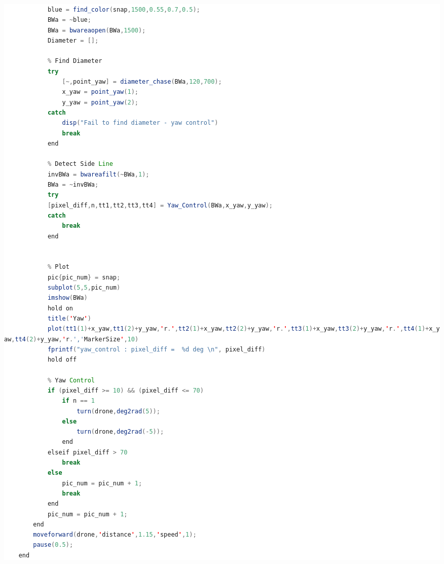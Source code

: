 ```java
            blue = find_color(snap,1500,0.55,0.7,0.5);
            BWa = ~blue;
            BWa = bwareaopen(BWa,1500);
            Diameter = [];

            % Find Diameter
            try
                [~,point_yaw] = diameter_chase(BWa,120,700);
                x_yaw = point_yaw(1);
                y_yaw = point_yaw(2);
            catch
                disp("Fail to find diameter - yaw control")
                break 
            end
            
            % Detect Side Line
            invBWa = bwareafilt(~BWa,1);
            BWa = ~invBWa;
            try
            [pixel_diff,n,tt1,tt2,tt3,tt4] = Yaw_Control(BWa,x_yaw,y_yaw);
            catch
                break 
            end
            

            % Plot
            pic{pic_num} = snap;
            subplot(5,5,pic_num)
            imshow(BWa)
            hold on
            title('Yaw')
            plot(tt1(1)+x_yaw,tt1(2)+y_yaw,'r.',tt2(1)+x_yaw,tt2(2)+y_yaw,'r.',tt3(1)+x_yaw,tt3(2)+y_yaw,'r.',tt4(1)+x_yaw,tt4(2)+y_yaw,'r.','MarkerSize',10)
            fprintf("yaw_control : pixel_diff =  %d deg \n", pixel_diff)
            hold off
            
            % Yaw Control
            if (pixel_diff >= 10) && (pixel_diff <= 70)
                if n == 1
                    turn(drone,deg2rad(5));
                else
                    turn(drone,deg2rad(-5));
                end
            elseif pixel_diff > 70
                break
            else
                pic_num = pic_num + 1;
                break
            end
            pic_num = pic_num + 1;
        end
        moveforward(drone,'distance',1.15,'speed',1);
        pause(0.5);
    end
```
